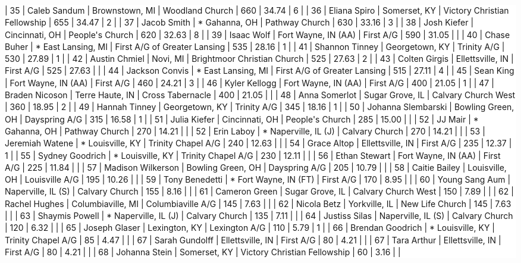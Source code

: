 |   35 | Caleb Sandum        | Brownstown, MI         | Woodland Church              |   660 |  34.74 |    6 |
|   36 | Eliana Spiro        | Somerset, KY           | Victory Christian Fellowship |   655 |  34.47 |    2 |
|   37 | Jacob Smith         | \* Gahanna, OH         | Pathway Church               |   630 |  33.16 |    3 |
|   38 | Josh Kiefer         | Cincinnati, OH         | People's Church              |   620 |  32.63 |    8 |
|   39 | Isaac Wolf          | Fort Wayne, IN (AA)    | First A/G                    |   590 |  31.05 |      |
|   40 | Chase Buher         | \* East Lansing, MI    | First A/G of Greater Lansing |   535 |  28.16 |    1 |
|   41 | Shannon Tinney      | Georgetown, KY         | Trinity A/G                  |   530 |  27.89 |    1 |
|   42 | Austin Chmiel       | Novi, MI               | Brightmoor Christian Church  |   525 |  27.63 |    2 |
|   43 | Colten Girgis       | Ellettsville, IN       | First A/G                    |   525 |  27.63 |      |
|   44 | Jackson Convis      | \* East Lansing, MI    | First A/G of Greater Lansing |   515 |  27.11 |    4 |
|   45 | Sean King           | Fort Wayne, IN (AA)    | First A/G                    |   460 |  24.21 |    3 |
|   46 | Kyler Kellogg       | Fort Wayne, IN (AA)    | First A/G                    |   400 |  21.05 |    1 |
|   47 | Braden Nicoson      | Terre Haute, IN        | Cross Tabernacle             |   400 |  21.05 |      |
|   48 | Anna Somerlot       | Sugar Grove, IL        | Calvary Church West          |   360 |  18.95 |    2 |
|   49 | Hannah Tinney       | Georgetown, KY         | Trinity A/G                  |   345 |  18.16 |    1 |
|   50 | Johanna Slembarski  | Bowling Green, OH      | Dayspring A/G                |   315 |  16.58 |    1 |
|   51 | Julia Kiefer        | Cincinnati, OH         | People's Church              |   285 |  15.00 |      |
|   52 | JJ Mair             | \* Gahanna, OH         | Pathway Church               |   270 |  14.21 |      |
|   52 | Erin Laboy          | \* Naperville, IL (J)  | Calvary Church               |   270 |  14.21 |      |
|   53 | Jeremiah Watene     | \* Louisville, KY      | Trinity Chapel A/G           |   240 |  12.63 |      |
|   54 | Grace Altop         | Ellettsville, IN       | First A/G                    |   235 |  12.37 |    1 |
|   55 | Sydney Goodrich     | \* Louisville, KY      | Trinity Chapel A/G           |   230 |  12.11 |      |
|   56 | Ethan Stewart       | Fort Wayne, IN (AA)    | First A/G                    |   225 |  11.84 |      |
|   57 | Madison Wilkerson   | Bowling Green, OH      | Dayspring A/G                |   205 |  10.79 |      |
|   58 | Caitie Bailey       | Louisville, OH         | Louisville A/G               |   195 |  10.26 |      |
|   59 | Tony Benedetti      | \* Fort Wayne, IN (FT) | First A/G                    |   170 |   8.95 |      |
|   60 | Young Sang Aum      | Naperville, IL (S)     | Calvary Church               |   155 |   8.16 |      |
|   61 | Cameron Green       | Sugar Grove, IL        | Calvary Church West          |   150 |   7.89 |      |
|   62 | Rachel Hughes       | Columbiaville, MI      | Columbiaville A/G            |   145 |   7.63 |      |
|   62 | Nicola Betz         | Yorkville, IL          | New Life Church              |   145 |   7.63 |      |
|   63 | Shaymis Powell      | \* Naperville, IL (J)  | Calvary Church               |   135 |   7.11 |      |
|   64 | Justiss Silas       | Naperville, IL (S)     | Calvary Church               |   120 |   6.32 |      |
|   65 | Joseph Glaser       | Lexington, KY          | Lexington A/G                |   110 |   5.79 |    1 |
|   66 | Brendan Goodrich    | \* Louisville, KY      | Trinity Chapel A/G           |    85 |   4.47 |      |
|   67 | Sarah Gundolff      | Ellettsville, IN       | First A/G                    |    80 |   4.21 |      |
|   67 | Tara Arthur         | Ellettsville, IN       | First A/G                    |    80 |   4.21 |      |
|   68 | Johanna Stein       | Somerset, KY           | Victory Christian Fellowship |    60 |   3.16 |      |